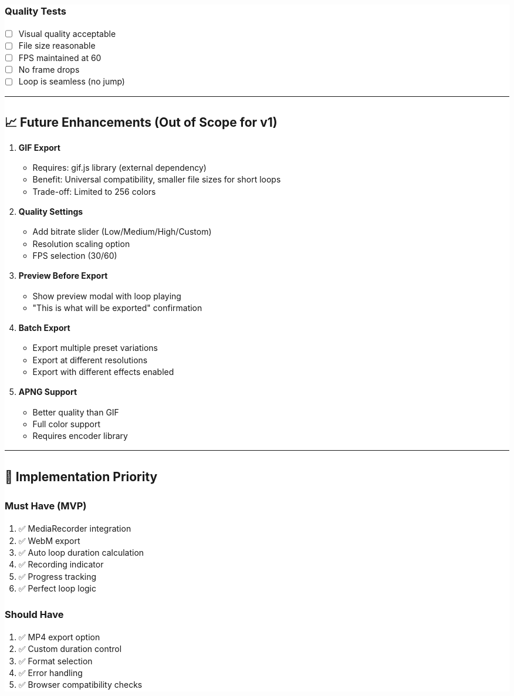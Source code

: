 ### Quality Tests
- [ ] Visual quality acceptable
- [ ] File size reasonable
- [ ] FPS maintained at 60
- [ ] No frame drops
- [ ] Loop is seamless (no jump)

---

## 📈 Future Enhancements (Out of Scope for v1)

1. **GIF Export**
   - Requires: gif.js library (external dependency)
   - Benefit: Universal compatibility, smaller file sizes for short loops
   - Trade-off: Limited to 256 colors

2. **Quality Settings**
   - Add bitrate slider (Low/Medium/High/Custom)
   - Resolution scaling option
   - FPS selection (30/60)

3. **Preview Before Export**
   - Show preview modal with loop playing
   - "This is what will be exported" confirmation

4. **Batch Export**
   - Export multiple preset variations
   - Export at different resolutions
   - Export with different effects enabled

5. **APNG Support**
   - Better quality than GIF
   - Full color support
   - Requires encoder library

---

## 🎯 Implementation Priority

### Must Have (MVP)
1. ✅ MediaRecorder integration
2. ✅ WebM export
3. ✅ Auto loop duration calculation
4. ✅ Recording indicator
5. ✅ Progress tracking
6. ✅ Perfect loop logic

### Should Have
1. ✅ MP4 export option
2. ✅ Custom duration control
3. ✅ Format selection
4. ✅ Error handling
5. ✅ Browser compatibility checks
